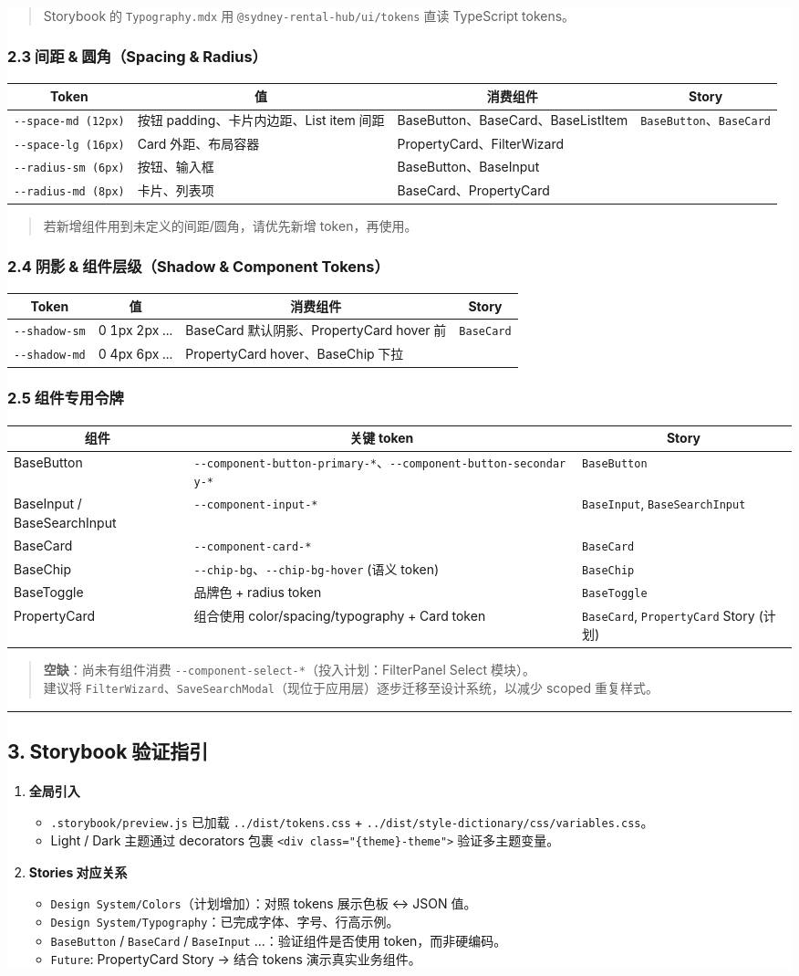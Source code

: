 > Storybook 的 `Typography.mdx` 用 `@sydney-rental-hub/ui/tokens` 直读 TypeScript tokens。

### 2.3 间距 & 圆角（Spacing & Radius）

| Token | 值 | 消费组件 | Story |
| --- | --- | --- | --- |
| `--space-md (12px)` | 按钮 padding、卡片内边距、List item 间距 | BaseButton、BaseCard、BaseListItem | `BaseButton`、`BaseCard` |
| `--space-lg (16px)` | Card 外距、布局容器 | PropertyCard、FilterWizard | |
| `--radius-sm (6px)` | 按钮、输入框 | BaseButton、BaseInput | |
| `--radius-md (8px)` | 卡片、列表项 | BaseCard、PropertyCard | |

> 若新增组件用到未定义的间距/圆角，请优先新增 token，再使用。

### 2.4 阴影 & 组件层级（Shadow & Component Tokens）

| Token | 值 | 消费组件 | Story |
| --- | --- | --- | --- |
| `--shadow-sm` | 0 1px 2px ... | BaseCard 默认阴影、PropertyCard hover 前 | `BaseCard` |
| `--shadow-md` | 0 4px 6px ... | PropertyCard hover、BaseChip 下拉 | |

### 2.5 组件专用令牌

| 组件 | 关键 token | Story |
| --- | --- | --- |
| BaseButton | `--component-button-primary-*`、`--component-button-secondary-*` | `BaseButton` |
| BaseInput / BaseSearchInput | `--component-input-*` | `BaseInput`, `BaseSearchInput` |
| BaseCard | `--component-card-*` | `BaseCard` |
| BaseChip | `--chip-bg`、`--chip-bg-hover` (语义 token) | `BaseChip` |
| BaseToggle | 品牌色 + radius token | `BaseToggle` |
| PropertyCard | 组合使用 color/spacing/typography + Card token | `BaseCard`, `PropertyCard` Story (计划) |

> **空缺**：尚未有组件消费 `--component-select-*`（投入计划：FilterPanel Select 模块）。  
> 建议将 `FilterWizard`、`SaveSearchModal`（现位于应用层）逐步迁移至设计系统，以减少 scoped 重复样式。

---

## 3. Storybook 验证指引

1. **全局引入**  
   - `.storybook/preview.js` 已加载 `../dist/tokens.css` + `../dist/style-dictionary/css/variables.css`。  
   - Light / Dark 主题通过 decorators 包裹 `<div class="{theme}-theme">` 验证多主题变量。

2. **Stories 对应关系**  
   - `Design System/Colors`（计划增加）：对照 tokens 展示色板 ↔ JSON 值。  
   - `Design System/Typography`：已完成字体、字号、行高示例。  
   - `BaseButton` / `BaseCard` / `BaseInput` …：验证组件是否使用 token，而非硬编码。  
   - `Future`: PropertyCard Story → 结合 tokens 演示真实业务组件。
